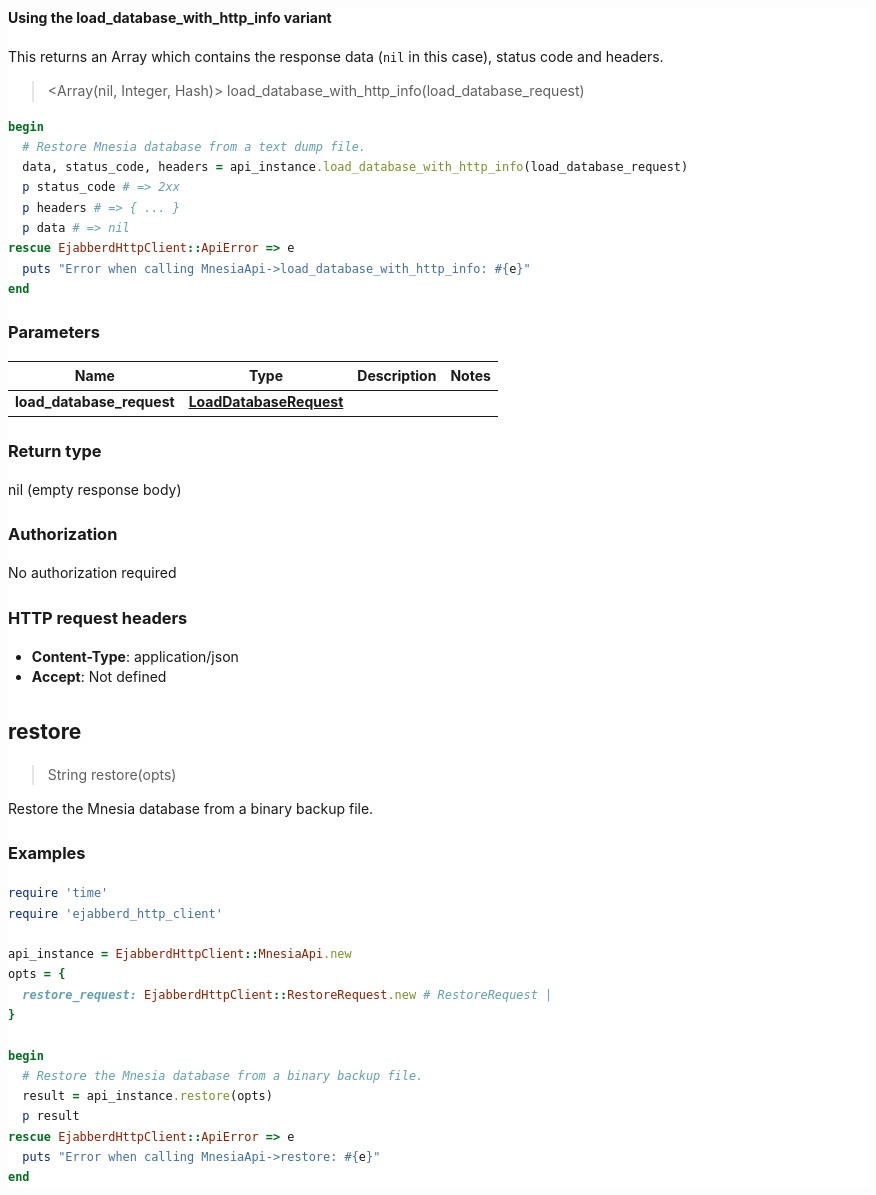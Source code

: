 #### Using the load_database_with_http_info variant

This returns an Array which contains the response data (`nil` in this case), status code and headers.

> <Array(nil, Integer, Hash)> load_database_with_http_info(load_database_request)

```ruby
begin
  # Restore Mnesia database from a text dump file.
  data, status_code, headers = api_instance.load_database_with_http_info(load_database_request)
  p status_code # => 2xx
  p headers # => { ... }
  p data # => nil
rescue EjabberdHttpClient::ApiError => e
  puts "Error when calling MnesiaApi->load_database_with_http_info: #{e}"
end
```

### Parameters

| Name | Type | Description | Notes |
| ---- | ---- | ----------- | ----- |
| **load_database_request** | [**LoadDatabaseRequest**](LoadDatabaseRequest.md) |  |  |

### Return type

nil (empty response body)

### Authorization

No authorization required

### HTTP request headers

- **Content-Type**: application/json
- **Accept**: Not defined


## restore

> String restore(opts)

Restore the Mnesia database from a binary backup file.

### Examples

```ruby
require 'time'
require 'ejabberd_http_client'

api_instance = EjabberdHttpClient::MnesiaApi.new
opts = {
  restore_request: EjabberdHttpClient::RestoreRequest.new # RestoreRequest |
}

begin
  # Restore the Mnesia database from a binary backup file.
  result = api_instance.restore(opts)
  p result
rescue EjabberdHttpClient::ApiError => e
  puts "Error when calling MnesiaApi->restore: #{e}"
end
```
